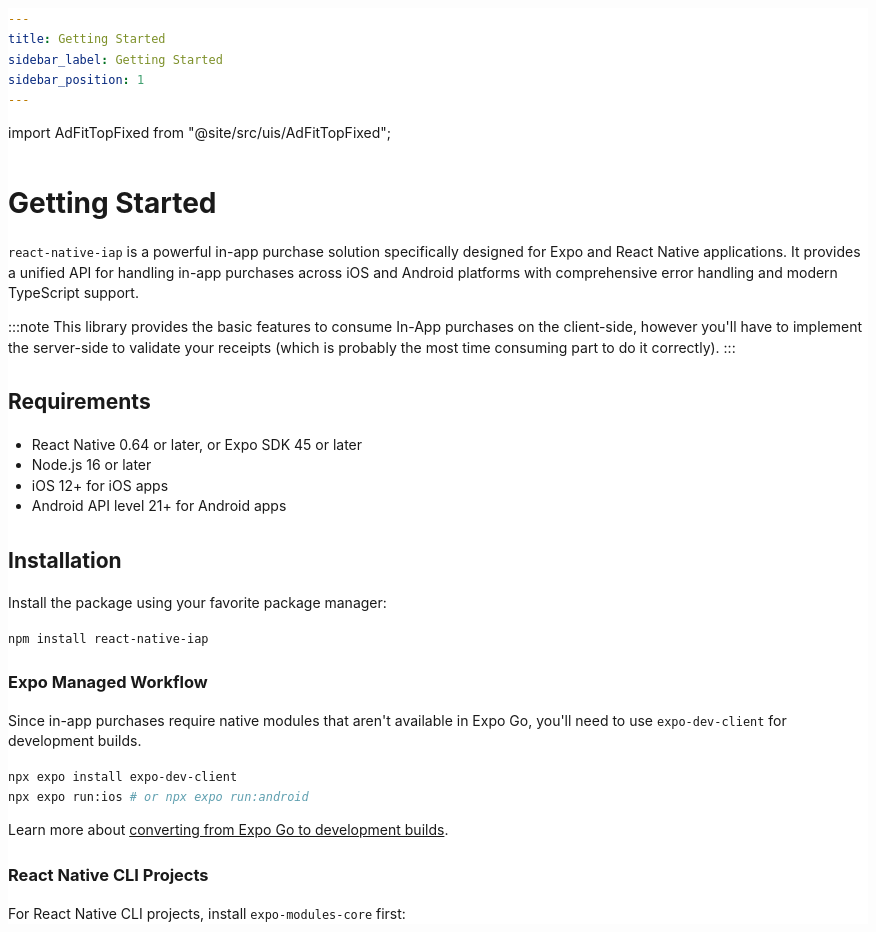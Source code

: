 ```yaml
---
title: Getting Started
sidebar_label: Getting Started
sidebar_position: 1
---
```


import AdFitTopFixed from "@site/src/uis/AdFitTopFixed";

# Getting Started

<AdFitTopFixed />

`react-native-iap` is a powerful in-app purchase solution specifically designed for Expo and React Native applications. It provides a unified API for handling in-app purchases across iOS and Android platforms with comprehensive error handling and modern TypeScript support.

:::note This library provides the basic features to consume In-App purchases on the client-side, however you'll have to implement the server-side to validate your receipts (which is probably the most time consuming part to do it correctly). :::

## Requirements

- React Native 0.64 or later, or Expo SDK 45 or later
- Node.js 16 or later
- iOS 12+ for iOS apps
- Android API level 21+ for Android apps

## Installation

Install the package using your favorite package manager:

```bash
npm install react-native-iap
```

### Expo Managed Workflow

Since in-app purchases require native modules that aren't available in Expo Go, you'll need to use `expo-dev-client` for development builds.

```bash
npx expo install expo-dev-client
npx expo run:ios # or npx expo run:android
```

Learn more about [converting from Expo Go to development builds](https://docs.expo.dev/guides/adopting-prebuild/).

### React Native CLI Projects

For React Native CLI projects, install `expo-modules-core` first:
